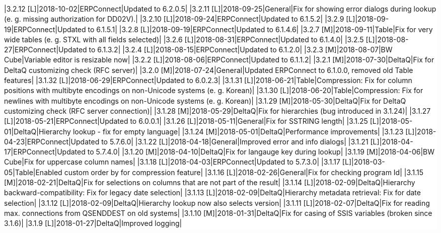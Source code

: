 |3.2.12 [L]|2018-10-02|ERPConnect|Updated to 6.2.0.5|
|3.2.11 [L]|2018-09-25|General|Fix for showing error dialogs during lookup (e. g. missing authorization for DD02V).|
|3.2.10 [L]|2018-09-24|ERPConnect|Updated to 6.1.5.2|
|3.2.9 [L]|2018-09-19|ERPConnect|Updated to 6.1.5.1|
|3.2.8 [L]|2018-09-19|ERPConnect|Updated to 6.1.4.6|
|3.2.7 [M]|2018-09-11|Table|Fix for very wide tables (e. g.  STXL with all fields selected)|
|3.2.6 [L]|2018-08-31|ERPConnect|Updated to 6.1.4.0|
|3.2.5 [L]|2018-08-27|ERPConnect|Updated to 6.1.3.2|
|3.2.4 [L]|2018-08-15|ERPConnect|Updated to 6.1.2.0|
|3.2.3 [M]|2018-08-07|BW Cube|Variable editor is resizable now|
|3.2.2 [L]|2018-08-06|ERPConnect|Updated to 6.1.1.2|
|3.2.1 [M]|2018-07-30|DeltaQ|Fix for DeltaQ customizing check (RFC server)|
|3.2.0 [M]|2018-07-24|General|Updated ERPConnect to 6.1.0.0, removed old Table features|
|3.1.32 [L]|2018-06-29|ERPConnect|Updated to 6.0.2.3|
|3.1.31 [L]|2018-06-21|Table|Compression: Fix for column positions with multibyte encodings on non-Unicode systems (e. g.  Korean)|
|3.1.30 [L]|2018-06-20|Table|Compression: Fix for newlines with multibyte encodings on non-Unicode systems (e. g.  Korean)|
|3.1.29 [M]|2018-05-30|DeltaQ|Fix for DeltaQ customizing check (RFC server connection)|
|3.1.28 [M]|2018-05-29|DeltaQ|Fix for hierarchies (bug introduced in 3.1.24)|
|3.1.27 [L]|2018-05-21|ERPConnect|Updated to 6.0.0.1|
|3.1.26 [L]|2018-05-11|General|Fix for SSTRING length|
|3.1.25 [L]|2018-05-01|DeltaQ|Hierarchy lookup - fix for empty language|
|3.1.24 [M]|2018-05-01|DeltaQ|Performance improvements|
|3.1.23 [L]|2018-04-23|ERPConnect|Updated to 5.7.6.0|
|3.1.22 [L]|2018-04-18|General|Improved error and info dialogs|
|3.1.21 [L]|2018-04-17|ERPConnect|Updated to 5.7.4.0|
|3.1.20 [M]|2018-04-10|DeltaQ|Fix for langauge key during lookup|
|3.1.19 [M]|2018-04-06|BW Cube|Fix for uppercase column names|
|3.1.18 [L]|2018-04-03|ERPConnect|Updated to 5.7.3.0|
|3.1.17 [L]|2018-03-05|Table|Enabled custom order by for compression feature|
|3.1.16 [L]|2018-02-26|General|Fix for checking program Id|
|3.1.15 [M]|2018-02-21|DeltaQ|Fix for selections on columns that are not part of the result|
|3.1.14 [L]|2018-02-09|DeltaQ|Hierarchy backward-compatibility: Fix for legacy date selection|
|3.1.13 [L]|2018-02-09|DeltaQ|Hierarchy metadata retrieval: Fix for date selection|
|3.1.12 [L]|2018-02-09|DeltaQ|Hierarchy lookup now also selects version|
|3.1.11 [L]|2018-02-07|DeltaQ|Fix for reading max. connections from QSENDDEST on old systems|
|3.1.10 [M]|2018-01-31|DeltaQ|Fix for casing of SSIS variables (broken since 3.1.6)|
|3.1.9 [L]|2018-01-27|DeltaQ|Improved logging|